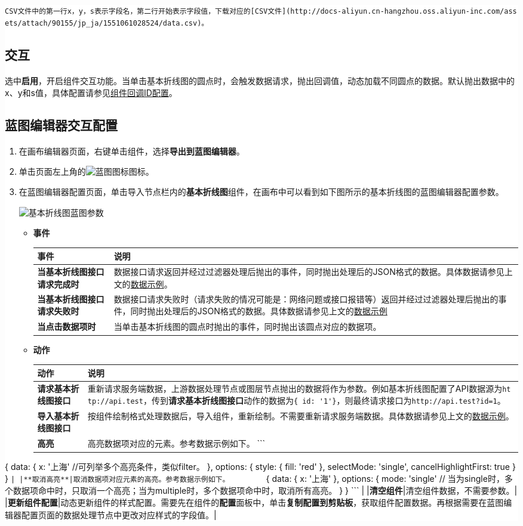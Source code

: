    CSV文件中的第一行x，y，s表示字段名，第二行开始表示字段值，下载对应的[CSV文件](http://docs-aliyun.cn-hangzhou.oss.aliyun-inc.com/assets/attach/90155/jp_ja/1551061028524/data.csv)。


## 交互

选中**启用**，开启组件交互功能。当单击基本折线图的圆点时，会触发数据请求，抛出回调值，动态加载不同圆点的数据。默认抛出数据中的x、y和s值，具体配置请参见[组件回调ID配置](/cn.zh-CN/进阶技巧/DataV回调ID实现图表联动功能.md)。

## 蓝图编辑器交互配置

1.  在画布编辑器页面，右键单击组件，选择**导出到蓝图编辑器**。
2.  单击页面左上角的![蓝图图标](https://static-aliyun-doc.oss-accelerate.aliyuncs.com/assets/img/zh-CN/2434449951/p89087.jpg)图标。
3.  在蓝图编辑器配置页面，单击导入节点栏内的**基本折线图**组件，在画布中可以看到如下图所示的基本折线图的蓝图编辑器配置参数。

    ![基本折线图蓝图参数](https://static-aliyun-doc.oss-accelerate.aliyuncs.com/assets/img/zh-CN/3931358061/p85832.jpg)

    -   **事件**

        |事件|说明|
        |--|--|
        |**当基本折线图接口请求完成时**|数据接口请求返回并经过过滤器处理后抛出的事件，同时抛出处理后的JSON格式的数据。具体数据请参见上文的[数据示例](#section_63n_m4w_bep)。|
        |**当基本折线图接口请求失败时**|数据接口请求失败时（请求失败的情况可能是：网络问题或接口报错等）返回并经过过滤器处理后抛出的事件，同时抛出处理后的JSON格式的数据。具体数据请参见上文的[数据示例](#section_63n_m4w_bep)|
        |**当点击数据项时**|当单击基本折线图的圆点时抛出的事件，同时抛出该圆点对应的数据项。|

    -   **动作**

        |动作|说明|
        |--|--|
        |**请求基本折线图接口**|重新请求服务端数据，上游数据处理节点或图层节点抛出的数据将作为参数。例如基本折线图配置了API数据源为`http://api.test`，传到**请求基本折线图接口**动作的数据为`{ id: '1'}`，则最终请求接口为`http://api.test?id=1`。|
        |**导入基本折线图接口**|按组件绘制格式处理数据后，导入组件，重新绘制。不需要重新请求服务端数据。具体数据请参见上文的[数据示例](#section_63n_m4w_bep)。|
        |**高亮**|高亮数据项对应的元素。参考数据示例如下。         ```
{
  data: {
    x: '上海' //可列举多个高亮条件，类似filter。
  },
  options: {
    style: {
      fill: 'red'
    },
    selectMode: 'single',
    cancelHighlightFirst: true
  }
}
        ``` |
        |**取消高亮**|取消数据项对应元素的高亮。参考数据示例如下。         ```
{
  data: {
    x: '上海'
  },
  options: {
    mode: 'single' // 当为single时，多个数据项命中时，只取消一个高亮；当为multiple时，多个数据项命中时，取消所有高亮。
  }
}
        ``` |
        |**清空组件**|清空组件数据，不需要参数。|
        |**更新组件配置**|动态更新组件的样式配置。需要先在组件的**配置**面板中，单击**复制配置到剪贴板**，获取组件配置数据。再根据需要在蓝图编辑器配置页面的数据处理节点中更改对应样式的字段值。|